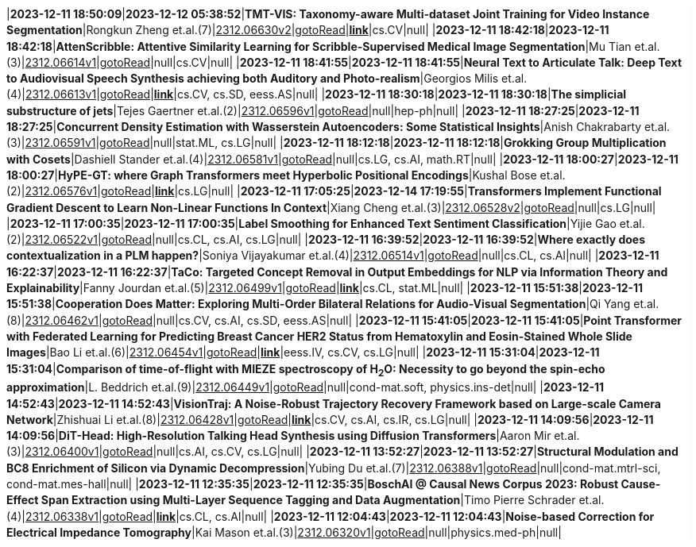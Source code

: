 |**2023-12-11 18:50:09**|**2023-12-12 05:38:52**|**TMT-VIS: Taxonomy-aware Multi-dataset Joint Training for Video Instance   Segmentation**|Rongkun Zheng et.al.(7)|[2312.06630v2](http://arxiv.org/abs/2312.06630v2)|[gotoRead](http://arxiv.org/pdf/2312.06630v2)|**[link](https://github.com/rkzheng99/tmt-vis)**|cs.CV|null|
|**2023-12-11 18:42:18**|**2023-12-11 18:42:18**|**AttenScribble: Attentive Similarity Learning for Scribble-Supervised   Medical Image Segmentation**|Mu Tian et.al.(3)|[2312.06614v1](http://arxiv.org/abs/2312.06614v1)|[gotoRead](http://arxiv.org/pdf/2312.06614v1)|null|cs.CV|null|
|**2023-12-11 18:41:55**|**2023-12-11 18:41:55**|**Neural Text to Articulate Talk: Deep Text to Audiovisual Speech   Synthesis achieving both Auditory and Photo-realism**|Georgios Milis et.al.(4)|[2312.06613v1](http://arxiv.org/abs/2312.06613v1)|[gotoRead](http://arxiv.org/pdf/2312.06613v1)|**[link](https://github.com/g-milis/NEUTART)**|cs.CV, cs.SD, eess.AS|null|
|**2023-12-11 18:30:18**|**2023-12-11 18:30:18**|**The simplicial substructure of jets**|Tejes Gaertner et.al.(2)|[2312.06596v1](http://arxiv.org/abs/2312.06596v1)|[gotoRead](http://arxiv.org/pdf/2312.06596v1)|null|hep-ph|null|
|**2023-12-11 18:27:25**|**2023-12-11 18:27:25**|**Concurrent Density Estimation with Wasserstein Autoencoders: Some   Statistical Insights**|Anish Chakrabarty et.al.(3)|[2312.06591v1](http://arxiv.org/abs/2312.06591v1)|[gotoRead](http://arxiv.org/pdf/2312.06591v1)|null|stat.ML, cs.LG|null|
|**2023-12-11 18:12:18**|**2023-12-11 18:12:18**|**Grokking Group Multiplication with Cosets**|Dashiell Stander et.al.(4)|[2312.06581v1](http://arxiv.org/abs/2312.06581v1)|[gotoRead](http://arxiv.org/pdf/2312.06581v1)|null|cs.LG, cs.AI, math.RT|null|
|**2023-12-11 18:00:27**|**2023-12-11 18:00:27**|**HyPE-GT: where Graph Transformers meet Hyperbolic Positional Encodings**|Kushal Bose et.al.(2)|[2312.06576v1](http://arxiv.org/abs/2312.06576v1)|[gotoRead](http://arxiv.org/pdf/2312.06576v1)|**[link](https://github.com/kushalbose92/hype-gt)**|cs.LG|null|
|**2023-12-11 17:05:25**|**2023-12-14 17:19:55**|**Transformers Implement Functional Gradient Descent to Learn Non-Linear   Functions In Context**|Xiang Cheng et.al.(3)|[2312.06528v2](http://arxiv.org/abs/2312.06528v2)|[gotoRead](http://arxiv.org/pdf/2312.06528v2)|null|cs.LG|null|
|**2023-12-11 17:00:35**|**2023-12-11 17:00:35**|**Label Smoothing for Enhanced Text Sentiment Classification**|Yijie Gao et.al.(2)|[2312.06522v1](http://arxiv.org/abs/2312.06522v1)|[gotoRead](http://arxiv.org/pdf/2312.06522v1)|null|cs.CL, cs.AI, cs.LG|null|
|**2023-12-11 16:39:52**|**2023-12-11 16:39:52**|**Where exactly does contextualization in a PLM happen?**|Soniya Vijayakumar et.al.(4)|[2312.06514v1](http://arxiv.org/abs/2312.06514v1)|[gotoRead](http://arxiv.org/pdf/2312.06514v1)|null|cs.CL, cs.AI|null|
|**2023-12-11 16:22:37**|**2023-12-11 16:22:37**|**TaCo: Targeted Concept Removal in Output Embeddings for NLP via   Information Theory and Explainability**|Fanny Jourdan et.al.(5)|[2312.06499v1](http://arxiv.org/abs/2312.06499v1)|[gotoRead](http://arxiv.org/pdf/2312.06499v1)|**[link](https://github.com/fanny-jourdan/taco)**|cs.CL, stat.ML|null|
|**2023-12-11 15:51:38**|**2023-12-11 15:51:38**|**Cooperation Does Matter: Exploring Multi-Order Bilateral Relations for   Audio-Visual Segmentation**|Qi Yang et.al.(8)|[2312.06462v1](http://arxiv.org/abs/2312.06462v1)|[gotoRead](http://arxiv.org/pdf/2312.06462v1)|null|cs.CV, cs.AI, cs.SD, eess.AS|null|
|**2023-12-11 15:41:05**|**2023-12-11 15:41:05**|**Point Transformer with Federated Learning for Predicting Breast Cancer   HER2 Status from Hematoxylin and Eosin-Stained Whole Slide Images**|Bao Li et.al.(6)|[2312.06454v1](http://arxiv.org/abs/2312.06454v1)|[gotoRead](http://arxiv.org/pdf/2312.06454v1)|**[link](https://github.com/boyden/pointtransformerfl)**|eess.IV, cs.CV, cs.LG|null|
|**2023-12-11 15:31:04**|**2023-12-11 15:31:04**|**Comparison of time-of-flight with MIEZE spectroscopy of H$_2$O:   Necessity to go beyond the spin-echo approximation**|L. Beddrich et.al.(9)|[2312.06449v1](http://arxiv.org/abs/2312.06449v1)|[gotoRead](http://arxiv.org/pdf/2312.06449v1)|null|cond-mat.soft, physics.ins-det|null|
|**2023-12-11 14:52:43**|**2023-12-11 14:52:43**|**VisionTraj: A Noise-Robust Trajectory Recovery Framework based on   Large-scale Camera Network**|Zhishuai Li et.al.(8)|[2312.06428v1](http://arxiv.org/abs/2312.06428v1)|[gotoRead](http://arxiv.org/pdf/2312.06428v1)|**[link](https://github.com/bonaldli/visiontraj)**|cs.CV, cs.AI, cs.IR, cs.LG|null|
|**2023-12-11 14:09:56**|**2023-12-11 14:09:56**|**DiT-Head: High-Resolution Talking Head Synthesis using Diffusion   Transformers**|Aaron Mir et.al.(3)|[2312.06400v1](http://arxiv.org/abs/2312.06400v1)|[gotoRead](http://arxiv.org/pdf/2312.06400v1)|null|cs.AI, cs.CV, cs.LG|null|
|**2023-12-11 13:52:27**|**2023-12-11 13:52:27**|**Structural Modulation and BC8 Enrichment of Silicon via Dynamic   Decompression**|Yubing Du et.al.(7)|[2312.06388v1](http://arxiv.org/abs/2312.06388v1)|[gotoRead](http://arxiv.org/pdf/2312.06388v1)|null|cond-mat.mtrl-sci, cond-mat.mes-hall|null|
|**2023-12-11 12:35:35**|**2023-12-11 12:35:35**|**BoschAI @ Causal News Corpus 2023: Robust Cause-Effect Span Extraction   using Multi-Layer Sequence Tagging and Data Augmentation**|Timo Pierre Schrader et.al.(4)|[2312.06338v1](http://arxiv.org/abs/2312.06338v1)|[gotoRead](http://arxiv.org/pdf/2312.06338v1)|**[link](https://github.com/boschresearch/boschai-cnc-shared-task-ranlp2023)**|cs.CL, cs.AI|null|
|**2023-12-11 12:04:43**|**2023-12-11 12:04:43**|**Noise-based Correction for Electrical Impedance Tomography**|Kai Mason et.al.(3)|[2312.06320v1](http://arxiv.org/abs/2312.06320v1)|[gotoRead](http://arxiv.org/pdf/2312.06320v1)|null|physics.med-ph|null|